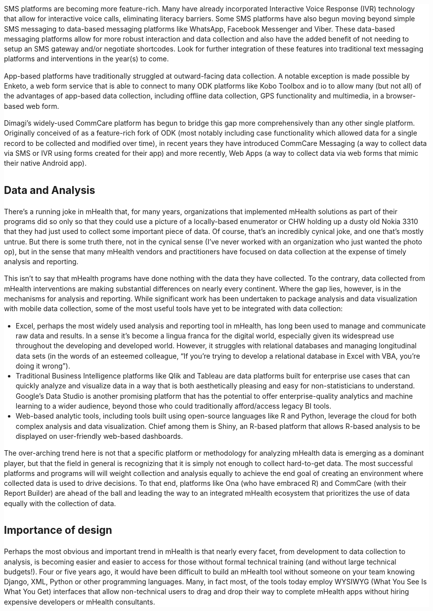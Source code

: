 SMS platforms are becoming more feature-rich. Many have already incorporated Interactive Voice Response (IVR) technology that allow for interactive voice calls, eliminating literacy barriers. Some SMS platforms have also begun moving beyond simple SMS messaging to data-based messaging platforms like WhatsApp, Facebook Messenger and Viber. These data-based messaging platforms allow for more robust interaction and data collection and also have the added benefit of not needing to setup an SMS gateway and/or negotiate shortcodes. Look for further integration of these features into traditional text messaging platforms and interventions in the year(s) to come.

App-based platforms have traditionally struggled at outward-facing data collection. A notable exception is made possible by Enketo, a web form service that is able to connect to many ODK platforms like Kobo Toolbox and io to allow many (but not all) of the advantages of app-based data collection, including offline data collection, GPS functionality and multimedia, in a browser-based web form.

Dimagi’s widely-used CommCare platform has begun to bridge this gap more comprehensively than any other single platform. Originally conceived of as a feature-rich fork of ODK (most notably including case functionality which allowed data for a single record to be collected and modified over time), in recent years they have introduced CommCare Messaging (a way to collect data via SMS or IVR using forms created for their app) and more recently, Web Apps (a way to collect data via web forms that mimic their native Android app).
## Data and Analysis
There’s a running joke in mHealth that, for many years, organizations that implemented mHealth solutions as part of their programs did so only so that they could use a picture of a locally-based enumerator or CHW holding up a dusty old Nokia 3310 that they had just used to collect some important piece of data. Of course, that’s an incredibly cynical joke, and one that’s mostly untrue. But there is some truth there, not in the cynical sense (I’ve never worked with an organization who just wanted the photo op), but in the sense that many mHealth vendors and practitioners have focused on data collection at the expense of timely analysis and reporting.

This isn’t to say that mHealth programs have done nothing with the data they have collected. To the contrary, data collected from mHealth interventions are making substantial differences on nearly every continent. Where the gap lies, however, is in the mechanisms for analysis and reporting. While significant work has been undertaken to package analysis and data visualization with mobile data collection, some of the most useful tools have yet to be integrated with data collection: 

* Excel, perhaps the most widely used analysis and reporting tool in mHealth, has long been used to manage and communicate raw data and results. In a sense it’s become a lingua franca for the digital world, especially given its widespread use throughout the developing and developed world. However, it struggles with relational databases and managing longitudinal data sets (in the words of an esteemed colleague, “If you’re trying to develop a relational database in Excel with VBA, you’re doing it wrong”).
* Traditional Business Intelligence platforms like Qlik and Tableau are data platforms built for enterprise use cases that can quickly analyze and visualize data in a way that is both aesthetically pleasing and easy for non-statisticians to understand. Google’s Data Studio is another promising platform that has the potential to offer enterprise-quality analytics and machine learning to a wider audience, beyond those who could traditionally afford/access legacy BI tools.
* Web-based analytic tools, including tools built using open-source languages like R and Python, leverage the cloud for both complex analysis and data visualization. Chief among them is Shiny, an R-based platform that allows R-based analysis to be displayed on user-friendly web-based dashboards.

The over-arching trend here is not that a specific platform or methodology for analyzing mHealth data is emerging as a dominant player, but that the field in general is recognizing that it is simply not enough to collect hard-to-get data. The most successful platforms and programs will will weight collection and analysis equally to achieve the end goal of creating an environment where collected data is used to drive decisions. To that end, platforms like Ona (who have embraced R) and CommCare (with their Report Builder) are ahead of the ball and leading the way to an integrated mHealth ecosystem that prioritizes the use of data equally with the collection of data.
## Importance of design
Perhaps the most obvious and important trend in mHealth is that nearly every facet, from development to data collection to analysis, is becoming easier and easier to access for those without formal technical training (and without large technical budgets!). Four or five years ago, it would have been difficult to build an mHealth tool without someone on your team knowing Django, XML, Python or other programming languages. Many, in fact most, of the tools today employ WYSIWYG (What You See Is What You Get) interfaces that allow non-technical users to drag and drop their way to complete mHealth apps without hiring expensive developers or mHealth consultants.